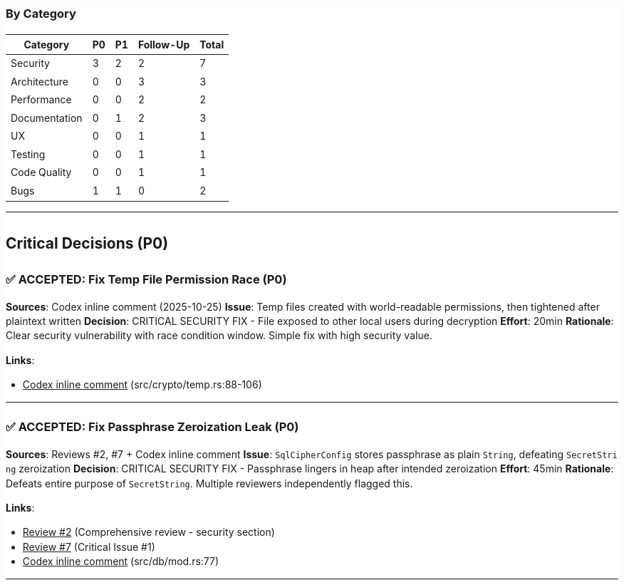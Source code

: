 ### By Category

| Category | P0 | P1 | Follow-Up | Total |
|----------|----|----|-----------|-------|
| Security | 3  | 2  | 2         | 7     |
| Architecture | 0  | 0  | 3         | 3     |
| Performance | 0  | 0  | 2         | 2     |
| Documentation | 0  | 1  | 2         | 3     |
| UX | 0  | 0  | 1         | 1     |
| Testing | 0  | 0  | 1         | 1     |
| Code Quality | 0  | 0  | 1         | 1     |
| Bugs | 1  | 1  | 0         | 2     |

---

## Critical Decisions (P0)

### ✅ ACCEPTED: Fix Temp File Permission Race (P0)
**Sources**: Codex inline comment (2025-10-25)
**Issue**: Temp files created with world-readable permissions, then tightened after plaintext written
**Decision**: CRITICAL SECURITY FIX - File exposed to other local users during decryption
**Effort**: 20min
**Rationale**: Clear security vulnerability with race condition window. Simple fix with high security value.

**Links**:
- [Codex inline comment](https://github.com/phrazzld/ponder/pull/50#discussion_r2463029459) (src/crypto/temp.rs:88-106)

---

### ✅ ACCEPTED: Fix Passphrase Zeroization Leak (P0)
**Sources**: Reviews #2, #7 + Codex inline comment
**Issue**: `SqlCipherConfig` stores passphrase as plain `String`, defeating `SecretString` zeroization
**Decision**: CRITICAL SECURITY FIX - Passphrase lingers in heap after intended zeroization
**Effort**: 45min
**Rationale**: Defeats entire purpose of `SecretString`. Multiple reviewers independently flagged this.

**Links**:
- [Review #2](https://github.com/phrazzld/ponder/pull/50#issuecomment-3417819184) (Comprehensive review - security section)
- [Review #7](https://github.com/phrazzld/ponder/pull/50#issuecomment-3422841916) (Critical Issue #1)
- [Codex inline comment](https://github.com/phrazzld/ponder/pull/50#discussion_r2445997592) (src/db/mod.rs:77)

---